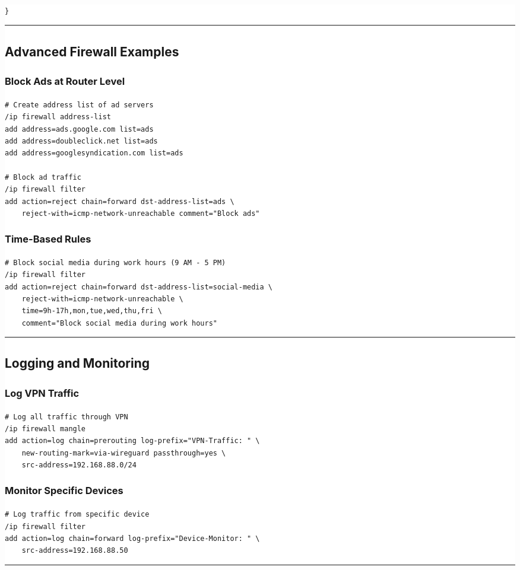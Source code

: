 ```routeros
}
```

---

## Advanced Firewall Examples

### Block Ads at Router Level

```routeros
# Create address list of ad servers
/ip firewall address-list
add address=ads.google.com list=ads
add address=doubleclick.net list=ads
add address=googlesyndication.com list=ads

# Block ad traffic
/ip firewall filter
add action=reject chain=forward dst-address-list=ads \
    reject-with=icmp-network-unreachable comment="Block ads"
```

### Time-Based Rules

```routeros
# Block social media during work hours (9 AM - 5 PM)
/ip firewall filter
add action=reject chain=forward dst-address-list=social-media \
    reject-with=icmp-network-unreachable \
    time=9h-17h,mon,tue,wed,thu,fri \
    comment="Block social media during work hours"
```

---

## Logging and Monitoring

### Log VPN Traffic

```routeros
# Log all traffic through VPN
/ip firewall mangle
add action=log chain=prerouting log-prefix="VPN-Traffic: " \
    new-routing-mark=via-wireguard passthrough=yes \
    src-address=192.168.88.0/24
```

### Monitor Specific Devices

```routeros
# Log traffic from specific device
/ip firewall filter
add action=log chain=forward log-prefix="Device-Monitor: " \
    src-address=192.168.88.50
```

---